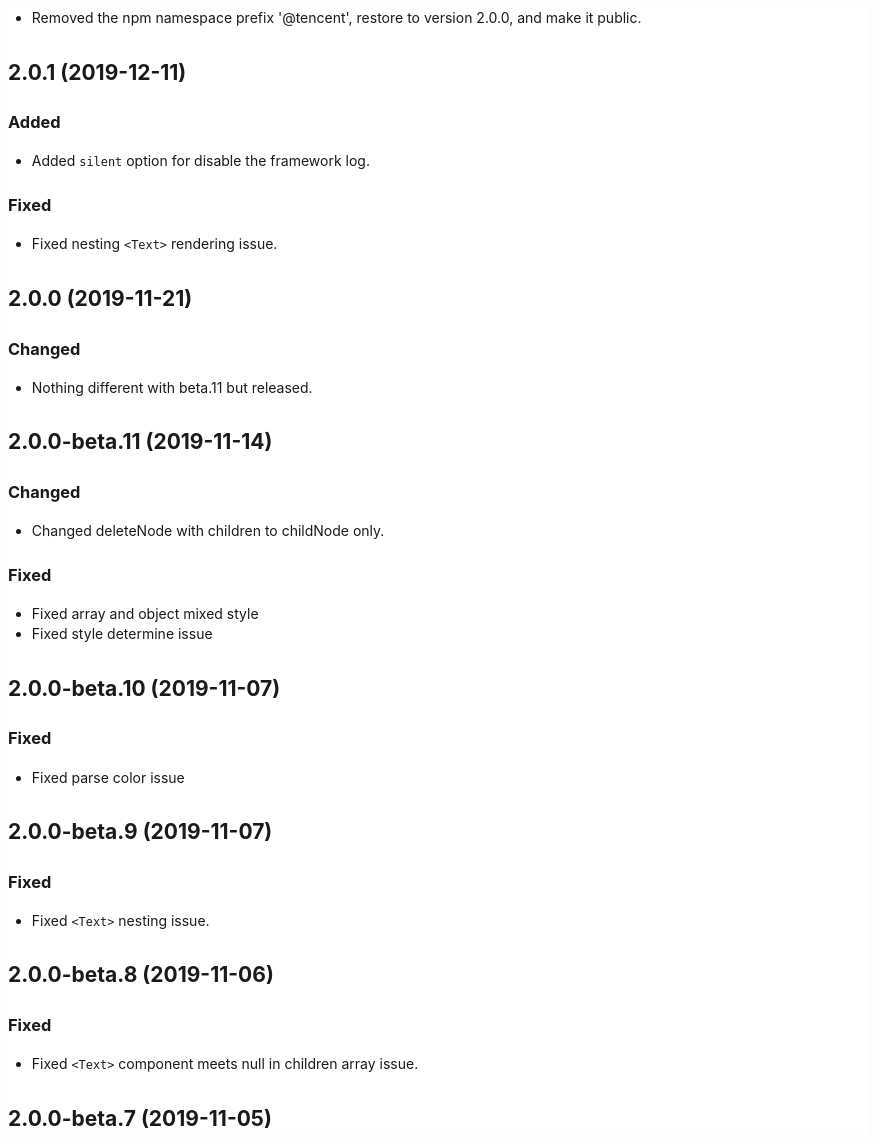 * Removed the npm namespace prefix '@tencent', restore to version 2.0.0, and make it public.

## 2.0.1 (2019-12-11)

### Added

* Added `silent` option for disable the framework log.

### Fixed

* Fixed nesting `<Text>` rendering issue.

## 2.0.0 (2019-11-21)

### Changed

* Nothing different with beta.11 but released.

## 2.0.0-beta.11 (2019-11-14)

### Changed

* Changed deleteNode with children to childNode only.

### Fixed

* Fixed array and object mixed style
* Fixed style determine issue

## 2.0.0-beta.10 (2019-11-07)

### Fixed

* Fixed parse color issue

## 2.0.0-beta.9 (2019-11-07)

### Fixed

* Fixed `<Text>` nesting issue.

## 2.0.0-beta.8 (2019-11-06)

### Fixed

* Fixed `<Text>` component meets null in children array issue.

## 2.0.0-beta.7 (2019-11-05)
